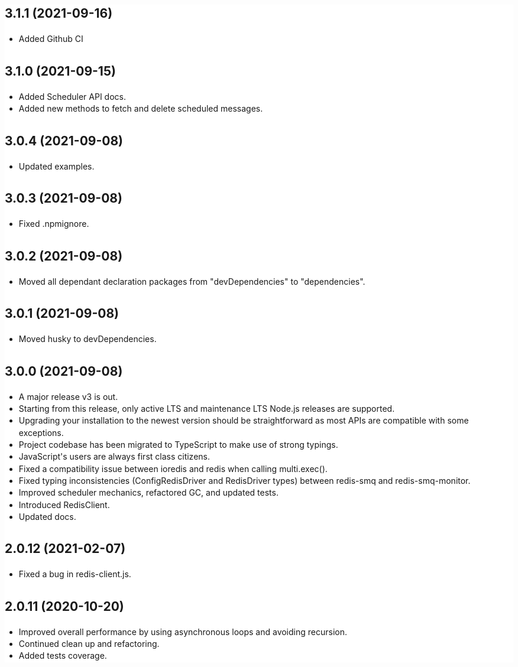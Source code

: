 ## 3.1.1 (2021-09-16)

* Added Github CI

## 3.1.0 (2021-09-15)

* Added Scheduler API docs.
* Added new methods to fetch and delete scheduled messages.

## 3.0.4 (2021-09-08)

* Updated examples.

## 3.0.3 (2021-09-08)

* Fixed .npmignore.

## 3.0.2 (2021-09-08)

* Moved all dependant declaration packages from "devDependencies" to "dependencies".

## 3.0.1 (2021-09-08)

* Moved husky to devDependencies.

## 3.0.0 (2021-09-08)

* A major release v3 is out.
* Starting from this release, only active LTS and maintenance LTS Node.js releases are supported. 
* Upgrading your installation to the newest version should be straightforward as most APIs are compatible with some exceptions.
* Project codebase has been migrated to TypeScript to make use of strong typings. 
* JavaScript's users are always first class citizens.
* Fixed a compatibility issue between ioredis and redis when calling multi.exec().
* Fixed typing inconsistencies (ConfigRedisDriver and RedisDriver types) between redis-smq and redis-smq-monitor.
* Improved scheduler mechanics, refactored GC, and updated tests.
* Introduced RedisClient.
* Updated docs.

## 2.0.12 (2021-02-07)

* Fixed a bug in redis-client.js.

## 2.0.11 (2020-10-20)

* Improved overall performance by using asynchronous loops and avoiding recursion.
* Continued clean up and refactoring.
* Added tests coverage.

